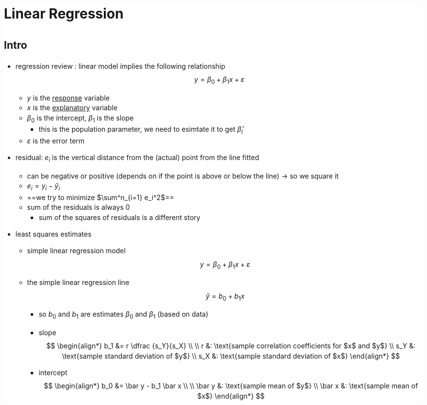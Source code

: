 

# Linear Regression

## Intro

- regression review : linear model implies the following relationship
  $$
  y= \beta_0 + \beta_1 x + \varepsilon
  $$

  - $y$ is the <u>response</u> variable
  - $x$ is the <u>explanatory</u> variable
  - $\beta_0$ is the intercept, $\beta_1$ is the slope
    - this is the population parameter, we need to esimtate it to get $\hat \beta_i$
  - $\varepsilon$​ is the error term

- residual: $e_i$ is the vertical distance from the (actual) point from the line fitted

  - can be negative or positive (depends on if the point is above or below the line) &rightarrow; so we square it
  - $e_i = y_i - \hat y_i$​
  - ==we try to minimize $\sum^n_{i=1} e_i^2$​==
  - sum of the residuals is always 0
    - sum of the squares of residuals is a different story

- least squares estimates 

  - simple linear regression model
    $$
    y = \beta_0 + \beta_1 x + \varepsilon
    $$

  - the simple linear regression line
    $$
    \hat y = b_0 + b_1 x
    $$

    - so $b_0$ and $b_1$ are estimates $\beta_0$ and $\beta_1$ (based on data)

    - slope
      $$
      \begin{align*}
      b_1 &= r \dfrac {s_Y}{s_X}  \\
      \\
      r &: \text{sample correlation coefficients for $x$ and $y$} \\
      s_Y &: \text{sample standard deviation of $y$} \\
      s_X &: \text{sample standard deviation of $x$}
      \end{align*}
      $$

    - intercept
      $$
      \begin{align*}
      b_0 &= \bar y - b_1 \bar x \\
      \\
      \bar y &: \text{sample mean of $y$} \\
      \bar x &: \text{sample mean of $x$}
      \end{align*}
      $$
